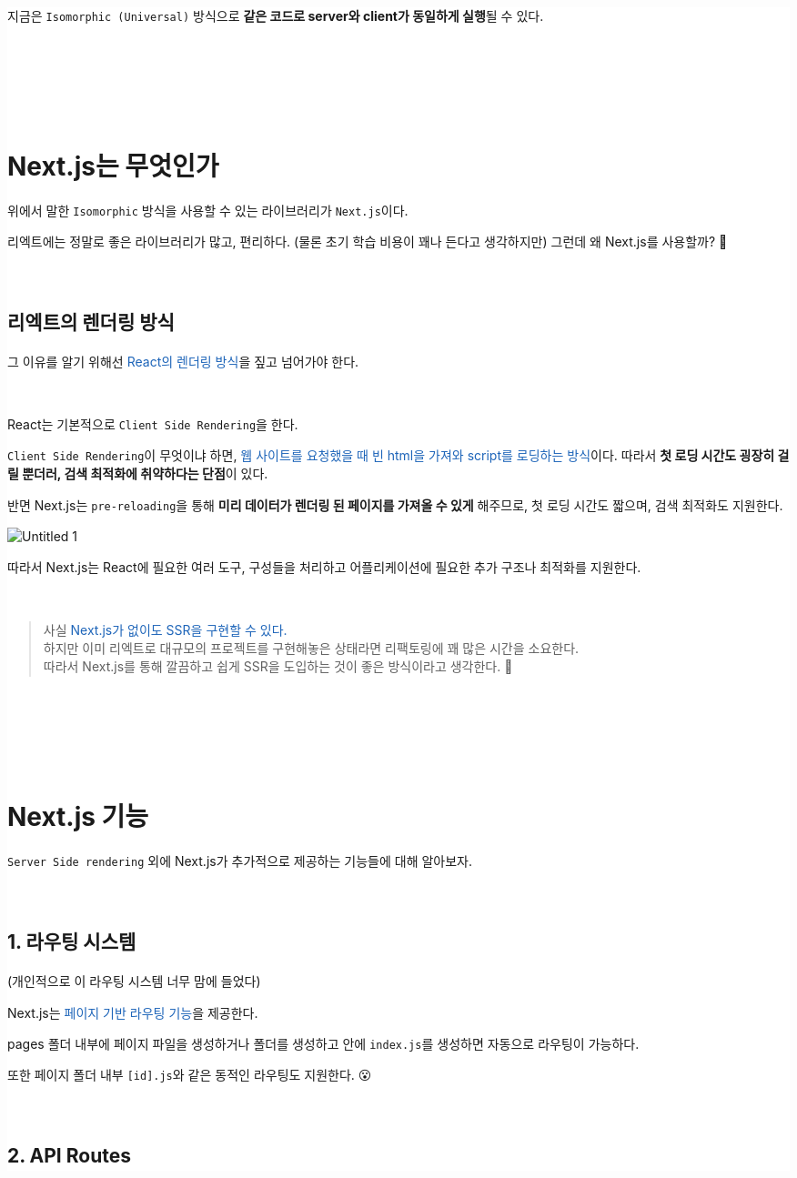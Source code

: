 지금은 `Isomorphic (Universal)` 방식으로 **같은 코드로 server와 client가 동일하게 실행**될 수 있다.

<br><br><br><br>

# Next.js는 무엇인가

위에서 말한 `Isomorphic` 방식을 사용할 수 있는 라이브러리가 `Next.js`이다.

리엑트에는 정말로 좋은 라이브러리가 많고, 편리하다. (물론 초기 학습 비용이 꽤나 든다고 생각하지만) 그런데 왜 Next.js를 사용할까? 🤔

<br>

## 리엑트의 렌더링 방식

그 이유를 알기 위해선 <span style="color:#1E65B9">React의 렌더링 방식</span>을 짚고 넘어가야 한다.

<br>

React는 기본적으로 `Client Side Rendering`을 한다.

`Client Side Rendering`이 무엇이냐 하면, <span style="color:#1E65B9">웹 사이트를 요청했을 때 빈 html을 가져와 script를 로딩하는 방식</span>이다. 따라서 **첫 로딩 시간도 굉장히 걸릴 뿐더러, 검색 최적화에 취약하다는 단점**이 있다.

반면 Next.js는 `pre-reloading`을 통해 **미리 데이터가 렌더링 된 페이지를 가져올 수 있게** 해주므로, 첫 로딩 시간도 짧으며, 검색 최적화도 지원한다.

![Untitled 1](https://user-images.githubusercontent.com/72294509/176245141-803f863e-fcef-4014-a6a0-88874feccc9d.png)

따라서 Next.js는 React에 필요한 여러 도구, 구성들을 처리하고 어플리케이션에 필요한 추가 구조나 최적화를 지원한다.

<br>

> 사실 <span style="color:#1E65B9">Next.js가 없이도 SSR을 구현할 수 있다.</span><br>
> 하지만 이미 리엑트로 대규모의 프로젝트를 구현해놓은 상태라면 리팩토링에 꽤 많은 시간을 소요한다. <br>
> 따라서 Next.js를 통해 깔끔하고 쉽게 SSR을 도입하는 것이 좋은 방식이라고 생각한다. 🤔

<br><br><br><br>

# Next.js 기능

`Server Side rendering` 외에 Next.js가 추가적으로 제공하는 기능들에 대해 알아보자.

<br>

## 1. 라우팅 시스템

(개인적으로 이 라우팅 시스템 너무 맘에 들었다)

Next.js는 <span style="color:#1E65B9">페이지 기반 라우팅 기능</span>을 제공한다.

pages 폴더 내부에 페이지 파일을 생성하거나 폴더를 생성하고 안에 `index.js`를 생성하면 자동으로 라우팅이 가능하다.

또한 페이지 폴더 내부 `[id].js`와 같은 동적인 라우팅도 지원한다. 😮

<br>

## 2. API Routes
